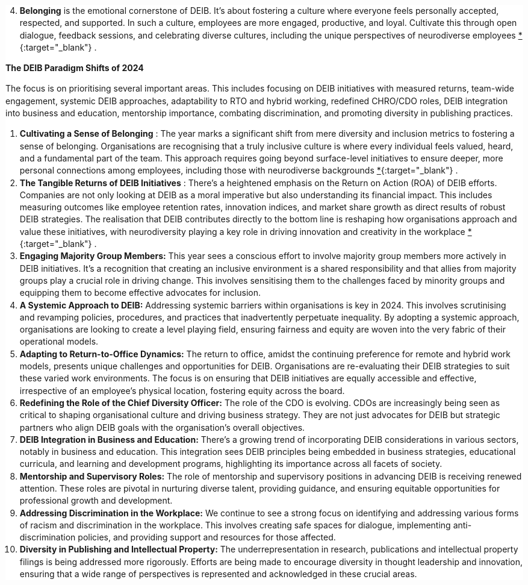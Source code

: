 4. **Belonging** is the emotional cornerstone of DEIB\. It’s about fostering a culture where everyone feels personally accepted, respected, and supported\. In such a culture, employees are more engaged, productive, and loyal\. Cultivate this through open dialogue, feedback sessions, and celebrating diverse cultures, including the unique perspectives of neurodiverse employees [\*](https://www.fastcompany.com/90782113/neurodiversity-is-critical-for-innovation-in-the-workplace){:target="_blank"} \.


**The DEIB Paradigm Shifts of 2024**

The focus is on prioritising several important areas\. This includes focusing on DEIB initiatives with measured returns, team\-wide engagement, systemic DEIB approaches, adaptability to RTO and hybrid working, redefined CHRO/CDO roles, DEIB integration into business and education, mentorship importance, combating discrimination, and promoting diversity in publishing practices\.
1. **Cultivating a Sense of Belonging** : The year marks a significant shift from mere diversity and inclusion metrics to fostering a sense of belonging\. Organisations are recognising that a truly inclusive culture is where every individual feels valued, heard, and a fundamental part of the team\. This approach requires going beyond surface\-level initiatives to ensure deeper, more personal connections among employees, including those with neurodiverse backgrounds [\*](https://www.fastcompany.com/90782113/neurodiversity-is-critical-for-innovation-in-the-workplace){:target="_blank"} \.
2. **The Tangible Returns of DEIB Initiatives** : There’s a heightened emphasis on the Return on Action \(ROA\) of DEIB efforts\. Companies are not only looking at DEIB as a moral imperative but also understanding its financial impact\. This includes measuring outcomes like employee retention rates, innovation indices, and market share growth as direct results of robust DEIB strategies\. The realisation that DEIB contributes directly to the bottom line is reshaping how organisations approach and value these initiatives, with neurodiversity playing a key role in driving innovation and creativity in the workplace [\*](https://www.fastcompany.com/90782113/neurodiversity-is-critical-for-innovation-in-the-workplace){:target="_blank"} \.
3. **Engaging Majority Group Members:** This year sees a conscious effort to involve majority group members more actively in DEIB initiatives\. It’s a recognition that creating an inclusive environment is a shared responsibility and that allies from majority groups play a crucial role in driving change\. This involves sensitising them to the challenges faced by minority groups and equipping them to become effective advocates for inclusion\.
4. **A Systemic Approach to DEIB:** Addressing systemic barriers within organisations is key in 2024\. This involves scrutinising and revamping policies, procedures, and practices that inadvertently perpetuate inequality\. By adopting a systemic approach, organisations are looking to create a level playing field, ensuring fairness and equity are woven into the very fabric of their operational models\.
5. **Adapting to Return\-to\-Office Dynamics:** The return to office, amidst the continuing preference for remote and hybrid work models, presents unique challenges and opportunities for DEIB\. Organisations are re\-evaluating their DEIB strategies to suit these varied work environments\. The focus is on ensuring that DEIB initiatives are equally accessible and effective, irrespective of an employee’s physical location, fostering equity across the board\.
6. **Redefining the Role of the Chief Diversity Officer:** The role of the CDO is evolving\. CDOs are increasingly being seen as critical to shaping organisational culture and driving business strategy\. They are not just advocates for DEIB but strategic partners who align DEIB goals with the organisation’s overall objectives\.
7. **DEIB Integration in Business and Education:** There’s a growing trend of incorporating DEIB considerations in various sectors, notably in business and education\. This integration sees DEIB principles being embedded in business strategies, educational curricula, and learning and development programs, highlighting its importance across all facets of society\.
8. **Mentorship and Supervisory Roles:** The role of mentorship and supervisory positions in advancing DEIB is receiving renewed attention\. These roles are pivotal in nurturing diverse talent, providing guidance, and ensuring equitable opportunities for professional growth and development\.
9. **Addressing Discrimination in the Workplace:** We continue to see a strong focus on identifying and addressing various forms of racism and discrimination in the workplace\. This involves creating safe spaces for dialogue, implementing anti\-discrimination policies, and providing support and resources for those affected\.
10. **Diversity in Publishing and Intellectual Property:** The underrepresentation in research, publications and intellectual property filings is being addressed more rigorously\. Efforts are being made to encourage diversity in thought leadership and innovation, ensuring that a wide range of perspectives is represented and acknowledged in these crucial areas\.

